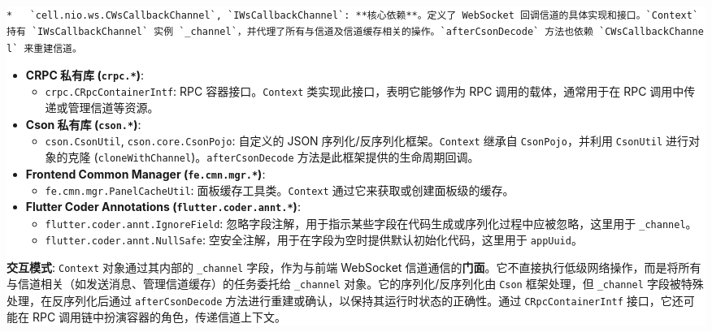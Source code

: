     *   `cell.nio.ws.CWsCallbackChannel`, `IWsCallbackChannel`: **核心依赖**。定义了 WebSocket 回调信道的具体实现和接口。`Context` 持有 `IWsCallbackChannel` 实例 `_channel`，并代理了所有与信道及信道缓存相关的操作。`afterCsonDecode` 方法也依赖 `CWsCallbackChannel` 来重建信道。
*   **CRPC 私有库 (`crpc.*`)**:
    *   `crpc.CRpcContainerIntf`: RPC 容器接口。`Context` 类实现此接口，表明它能够作为 RPC 调用的载体，通常用于在 RPC 调用中传递或管理信道等资源。
*   **Cson 私有库 (`cson.*`)**:
    *   `cson.CsonUtil`, `cson.core.CsonPojo`: 自定义的 JSON 序列化/反序列化框架。`Context` 继承自 `CsonPojo`，并利用 `CsonUtil` 进行对象的克隆 (`cloneWithChannel`)。`afterCsonDecode` 方法是此框架提供的生命周期回调。
*   **Frontend Common Manager (`fe.cmn.mgr.*`)**:
    *   `fe.cmn.mgr.PanelCacheUtil`: 面板缓存工具类。`Context` 通过它来获取或创建面板级的缓存。
*   **Flutter Coder Annotations (`flutter.coder.annt.*`)**:
    *   `flutter.coder.annt.IgnoreField`: 忽略字段注解，用于指示某些字段在代码生成或序列化过程中应被忽略，这里用于 `_channel`。
    *   `flutter.coder.annt.NullSafe`: 空安全注解，用于在字段为空时提供默认初始化代码，这里用于 `appUuid`。

**交互模式**:
`Context` 对象通过其内部的 `_channel` 字段，作为与前端 WebSocket 信道通信的**门面**。它不直接执行低级网络操作，而是将所有与信道相关（如发送消息、管理信道缓存）的任务委托给 `_channel` 对象。它的序列化/反序列化由 `Cson` 框架处理，但 `_channel` 字段被特殊处理，在反序列化后通过 `afterCsonDecode` 方法进行重建或确认，以保持其运行时状态的正确性。通过 `CRpcContainerIntf` 接口，它还可能在 RPC 调用链中扮演容器的角色，传递信道上下文。

